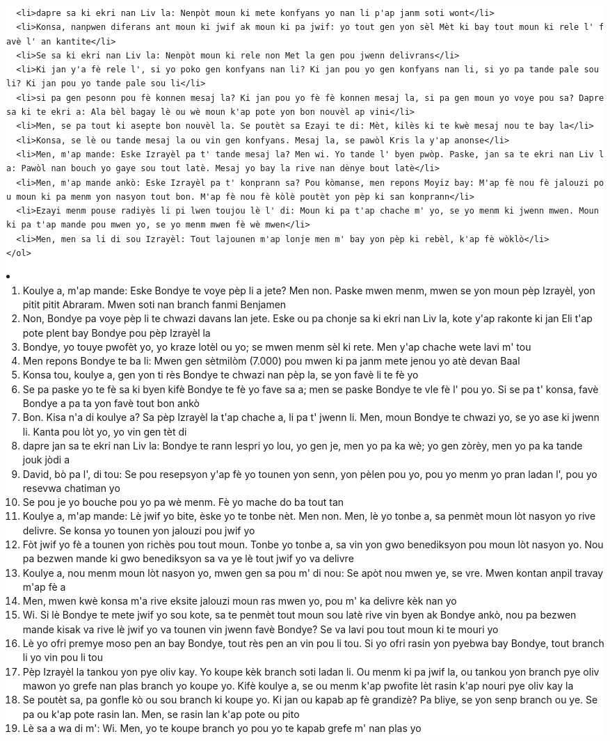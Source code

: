       <li>dapre sa ki ekri nan Liv la: Nenpòt moun ki mete konfyans yo nan li p'ap janm soti wont</li>
      <li>Konsa, nanpwen diferans ant moun ki jwif ak moun ki pa jwif: yo tout gen yon sèl Mèt ki bay tout moun ki rele l' favè l' an kantite</li>
      <li>Se sa ki ekri nan Liv la: Nenpòt moun ki rele non Met la gen pou jwenn delivrans</li>
      <li>Ki jan y'a fè rele l', si yo poko gen konfyans nan li? Ki jan pou yo gen konfyans nan li, si yo pa tande pale sou li? Ki jan pou yo tande pale sou li</li>
      <li>si pa gen pesonn pou fè konnen mesaj la? Ki jan pou yo fè fè konnen mesaj la, si pa gen moun yo voye pou sa? Dapre sa ki te ekri a: Ala bèl bagay lè ou wè moun k'ap pote yon bon nouvèl ap vini</li>
      <li>Men, se pa tout ki asepte bon nouvèl la. Se poutèt sa Ezayi te di: Mèt, kilès ki te kwè mesaj nou te bay la</li>
      <li>Konsa, se lè ou tande mesaj la ou vin gen konfyans. Mesaj la, se pawòl Kris la y'ap anonse</li>
      <li>Men, m'ap mande: Eske Izrayèl pa t' tande mesaj la? Men wi. Yo tande l' byen pwòp. Paske, jan sa te ekri nan Liv la: Pawòl nan bouch yo gaye sou tout latè. Mesaj yo bay la rive nan dènye bout latè</li>
      <li>Men, m'ap mande ankò: Eske Izrayèl pa t' konprann sa? Pou kòmanse, men repons Moyiz bay: M'ap fè nou fè jalouzi pou moun ki pa menm yon nasyon tout bon. M'ap fè nou fè kòlè poutèt yon pèp ki san konprann</li>
      <li>Ezayi menm pouse radiyès li pi lwen toujou lè l' di: Moun ki pa t'ap chache m' yo, se yo menm ki jwenn mwen. Moun ki pa t'ap mande pou mwen yo, se yo menm mwen fè wè mwen</li>
      <li>Men, men sa li di sou Izrayèl: Tout lajounen m'ap lonje men m' bay yon pèp ki rebèl, k'ap fè wòklò</li>
    </ol>
  </li>
  <li>
    <ol>
      <li>Koulye a, m'ap mande: Eske Bondye te voye pèp li a jete? Men non. Paske mwen menm, mwen se yon moun pèp Izrayèl, yon pitit pitit Abraram. Mwen soti nan branch fanmi Benjamen</li>
      <li>Non, Bondye pa voye pèp li te chwazi davans lan jete. Eske ou pa chonje sa ki ekri nan Liv la, kote y'ap rakonte ki jan Eli t'ap pote plent bay Bondye pou pèp Izrayèl la</li>
      <li>Bondye, yo touye pwofèt yo, yo kraze lotèl ou yo; se mwen menm sèl ki rete. Men y'ap chache wete lavi m' tou</li>
      <li>Men repons Bondye te ba li: Mwen gen sètmilòm (7.000) pou mwen ki pa janm mete jenou yo atè devan Baal</li>
      <li>Konsa tou, koulye a, gen yon ti rès Bondye te chwazi nan pèp la, se yon favè li te fè yo</li>
      <li>Se pa paske yo te fè sa ki byen kifè Bondye te fè yo fave sa a; men se paske Bondye te vle fè l' pou yo. Si se pa t' konsa, favè Bondye a pa ta yon favè tout bon ankò</li>
      <li>Bon. Kisa n'a di koulye a? Sa pèp Izrayèl la t'ap chache a, li pa t' jwenn li. Men, moun Bondye te chwazi yo, se yo ase ki jwenn li. Kanta pou lòt yo, yo vin gen tèt di</li>
      <li>dapre jan sa te ekri nan Liv la: Bondye te rann lespri yo lou, yo gen je, men yo pa ka wè; yo gen zòrèy, men yo pa ka tande jouk jòdi a</li>
      <li>David, bò pa l', di tou: Se pou resepsyon y'ap fè yo tounen yon senn, yon pèlen pou yo, pou yo menm yo pran ladan l', pou yo resevwa chatiman yo</li>
      <li>Se pou je yo bouche pou yo pa wè menm. Fè yo mache do ba tout tan</li>
      <li>Koulye a, m'ap mande: Lè jwif yo bite, èske yo te tonbe nèt. Men non. Men, lè yo tonbe a, sa penmèt moun lòt nasyon yo rive delivre. Se konsa yo tounen yon jalouzi pou jwif yo</li>
      <li>Fòt jwif yo fè a tounen yon richès pou tout moun. Tonbe yo tonbe a, sa vin yon gwo benediksyon pou moun lòt nasyon yo. Nou pa bezwen mande ki gwo benediksyon sa va ye lè tout jwif yo va delivre</li>
      <li>Koulye a, nou menm moun lòt nasyon yo, mwen gen sa pou m' di nou: Se apòt nou mwen ye, se vre. Mwen kontan anpil travay m'ap fè a</li>
      <li>Men, mwen kwè konsa m'a rive eksite jalouzi moun ras mwen yo, pou m' ka delivre kèk nan yo</li>
      <li>Wi. Si lè Bondye te mete jwif yo sou kote, sa te penmèt tout moun sou latè rive vin byen ak Bondye ankò, nou pa bezwen mande kisak va rive lè jwif yo va tounen vin jwenn favè Bondye? Se va lavi pou tout moun ki te mouri yo</li>
      <li>Lè yo ofri premye moso pen an bay Bondye, tout rès pen an vin pou li tou. Si yo ofri rasin yon pyebwa bay Bondye, tout branch li yo vin pou li tou</li>
      <li>Pèp Izrayèl la tankou yon pye oliv kay. Yo koupe kèk branch soti ladan li. Ou menm ki pa jwif la, ou tankou yon branch pye oliv mawon yo grefe nan plas branch yo koupe yo. Kifè koulye a, se ou menm k'ap pwofite lèt rasin k'ap nouri pye oliv kay la</li>
      <li>Se poutèt sa, pa gonfle kò ou sou branch ki koupe yo. Ki jan ou kapab ap fè grandizè? Pa bliye, se yon senp branch ou ye. Se pa ou k'ap pote rasin lan. Men, se rasin lan k'ap pote ou pito</li>
      <li>Lè sa a wa di m': Wi. Men, yo te koupe branch yo pou yo te kapab grefe m' nan plas yo</li>